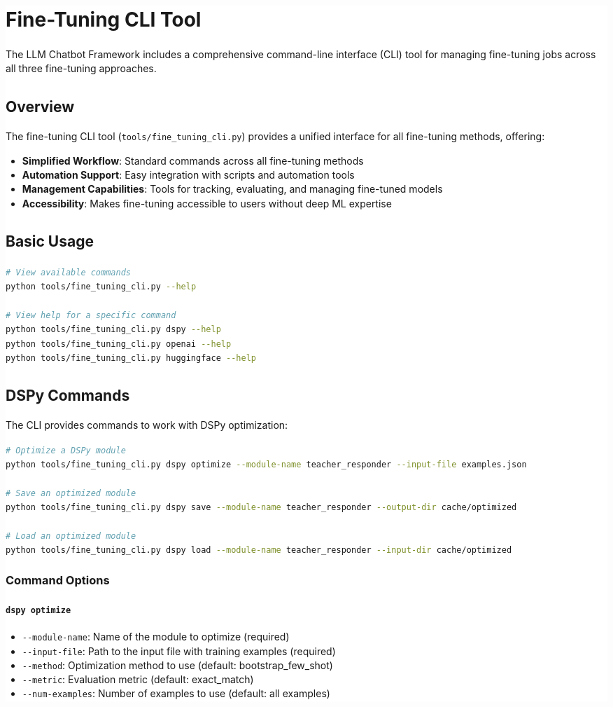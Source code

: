 # Fine-Tuning CLI Tool

The LLM Chatbot Framework includes a comprehensive command-line interface (CLI) tool for managing fine-tuning jobs across all three fine-tuning approaches.

## Overview

The fine-tuning CLI tool (`tools/fine_tuning_cli.py`) provides a unified interface for all fine-tuning methods, offering:

- **Simplified Workflow**: Standard commands across all fine-tuning methods
- **Automation Support**: Easy integration with scripts and automation tools
- **Management Capabilities**: Tools for tracking, evaluating, and managing fine-tuned models
- **Accessibility**: Makes fine-tuning accessible to users without deep ML expertise

## Basic Usage

```bash
# View available commands
python tools/fine_tuning_cli.py --help

# View help for a specific command
python tools/fine_tuning_cli.py dspy --help
python tools/fine_tuning_cli.py openai --help
python tools/fine_tuning_cli.py huggingface --help
```

## DSPy Commands

The CLI provides commands to work with DSPy optimization:

```bash
# Optimize a DSPy module
python tools/fine_tuning_cli.py dspy optimize --module-name teacher_responder --input-file examples.json

# Save an optimized module
python tools/fine_tuning_cli.py dspy save --module-name teacher_responder --output-dir cache/optimized

# Load an optimized module
python tools/fine_tuning_cli.py dspy load --module-name teacher_responder --input-dir cache/optimized
```

### Command Options

#### `dspy optimize`
- `--module-name`: Name of the module to optimize (required)
- `--input-file`: Path to the input file with training examples (required)
- `--method`: Optimization method to use (default: bootstrap_few_shot)
- `--metric`: Evaluation metric (default: exact_match)
- `--num-examples`: Number of examples to use (default: all examples)
